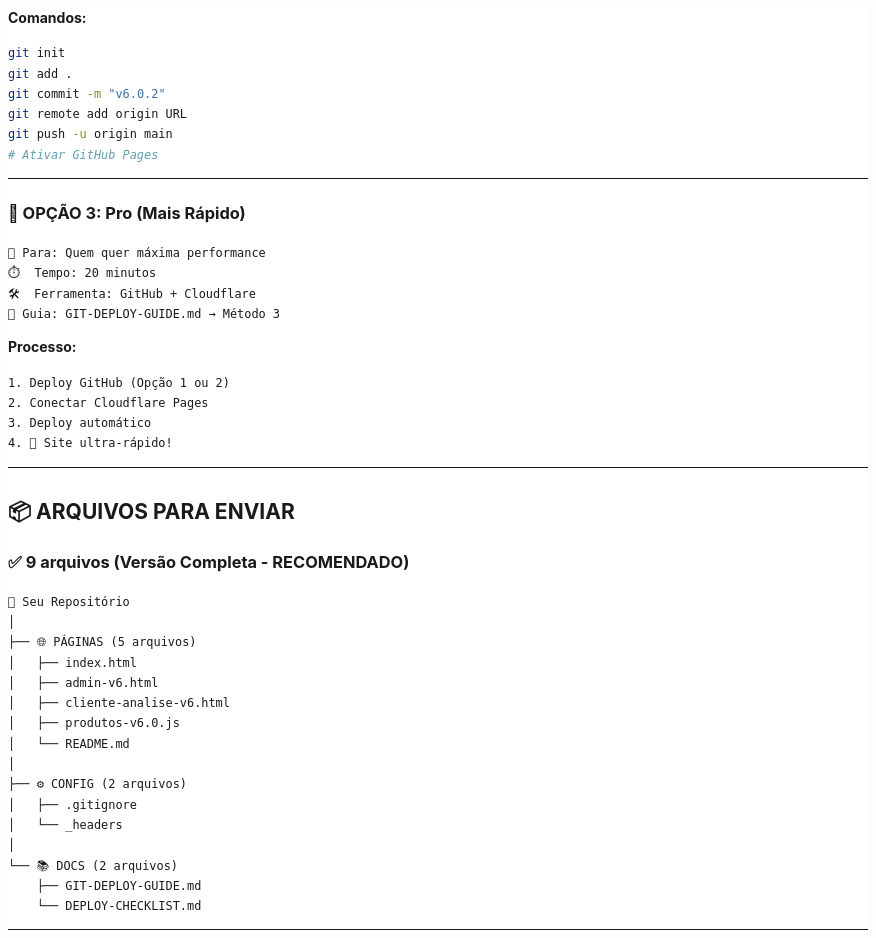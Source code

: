**Comandos:**
```bash
git init
git add .
git commit -m "v6.0.2"
git remote add origin URL
git push -u origin main
# Ativar GitHub Pages
```

---

### 🔵 OPÇÃO 3: Pro (Mais Rápido)
```
👤 Para: Quem quer máxima performance
⏱️  Tempo: 20 minutos
🛠️  Ferramenta: GitHub + Cloudflare
📖 Guia: GIT-DEPLOY-GUIDE.md → Método 3
```

**Processo:**
```
1. Deploy GitHub (Opção 1 ou 2)
2. Conectar Cloudflare Pages
3. Deploy automático
4. 🚀 Site ultra-rápido!
```

---

## 📦 ARQUIVOS PARA ENVIAR

### ✅ 9 arquivos (Versão Completa - RECOMENDADO)

```
📁 Seu Repositório
│
├── 🌐 PÁGINAS (5 arquivos)
│   ├── index.html
│   ├── admin-v6.html
│   ├── cliente-analise-v6.html
│   ├── produtos-v6.0.js
│   └── README.md
│
├── ⚙️ CONFIG (2 arquivos)
│   ├── .gitignore
│   └── _headers
│
└── 📚 DOCS (2 arquivos)
    ├── GIT-DEPLOY-GUIDE.md
    └── DEPLOY-CHECKLIST.md
```

---
